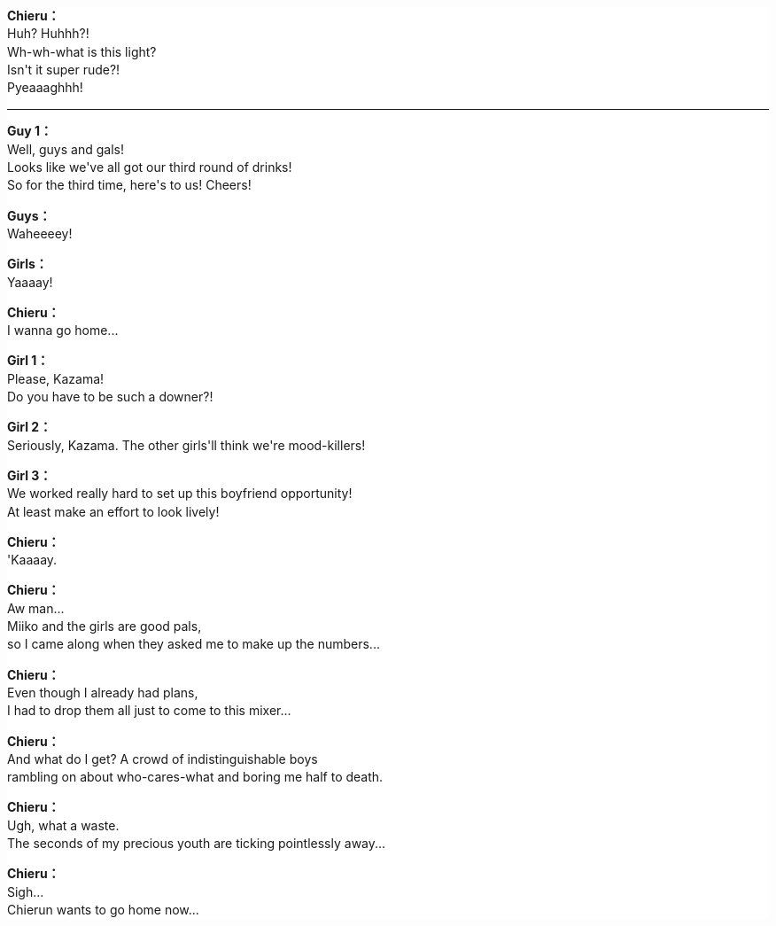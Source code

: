**Chieru：**  
Huh? Huhhh?!  
Wh-wh-what is this light?  
 Isn't it super rude?!  
Pyeaaaghhh!  
  

---  
  
**Guy 1：**  
Well, guys and gals!  
Looks like we've all got our third round of drinks!  
So for the third time, here's to us! Cheers!  
  
**Guys：**  
Waheeeey!  
  
**Girls：**  
Yaaaay!  
  
**Chieru：**  
I wanna go home...  
  
**Girl 1：**  
Please, Kazama!  
Do you have to be such a downer?!  
  
**Girl 2：**  
Seriously, Kazama. The other girls'll think we're mood-killers!  
  
**Girl 3：**  
We worked really hard to set up this boyfriend opportunity!  
At least make an effort to look lively!  
  
**Chieru：**  
'Kaaaay.  
  
**Chieru：**  
Aw man...  
Miiko and the girls are good pals,  
so I came along when they asked me to make up the numbers...  
  
**Chieru：**  
Even though I already had plans,  
I had to drop them all just to come to this mixer...  
  
**Chieru：**  
And what do I get? A crowd of indistinguishable boys  
rambling on about who-cares-what and boring me half to death.  
  
**Chieru：**  
Ugh, what a waste.  
The seconds of my precious youth are ticking pointlessly away...  
  
**Chieru：**  
Sigh...  
Chierun wants to go home now...  
  